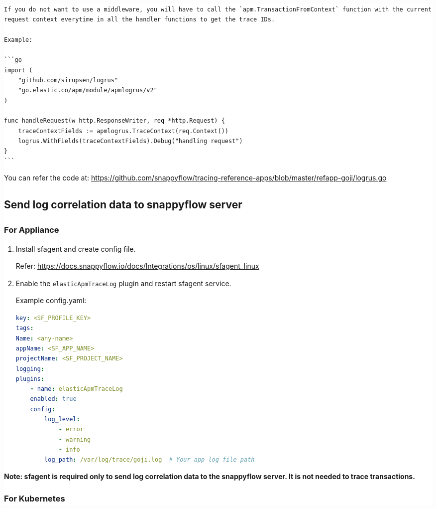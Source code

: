     If you do not want to use a middleware, you will have to call the `apm.TransactionFromContext` function with the current request context everytime in all the handler functions to get the trace IDs.

    Example:

    ```go
    import (
        "github.com/sirupsen/logrus"
        "go.elastic.co/apm/module/apmlogrus/v2"
    )

    func handleRequest(w http.ResponseWriter, req *http.Request) {
        traceContextFields := apmlogrus.TraceContext(req.Context())
        logrus.WithFields(traceContextFields).Debug("handling request")
    }
    ```

You can refer the code at: https://github.com/snappyflow/tracing-reference-apps/blob/master/refapp-goji/logrus.go


## Send log correlation data to snappyflow server

### For Appliance

1. Install sfagent and create config file.

    Refer: https://docs.snappyflow.io/docs/Integrations/os/linux/sfagent_linux

2. Enable the `elasticApmTraceLog` plugin and restart sfagent service.

    Example config.yaml:
    ```yaml
    key: <SF_PROFILE_KEY>
    tags:
    Name: <any-name>
    appName: <SF_APP_NAME>
    projectName: <SF_PROJECT_NAME>
    logging:
    plugins:
        - name: elasticApmTraceLog
        enabled: true
        config:
            log_level:
                - error
                - warning
                - info
            log_path: /var/log/trace/goji.log  # Your app log file path
    ```

**Note: sfagent is required only to send log correlation data to the snappyflow server. It is not needed to trace transactions.**


### For Kubernetes
